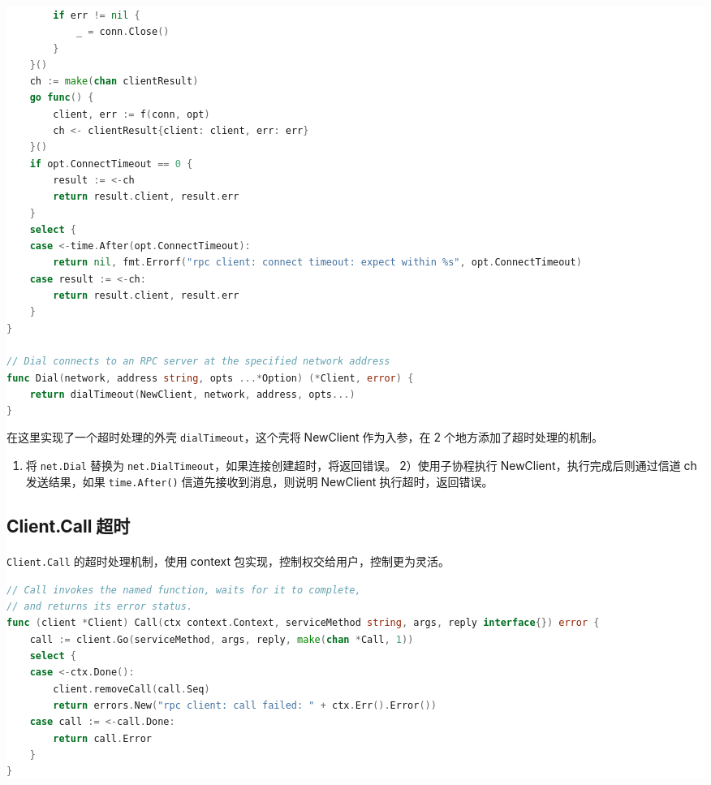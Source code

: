 ```go
		if err != nil {
			_ = conn.Close()
		}
	}()
	ch := make(chan clientResult)
	go func() {
		client, err := f(conn, opt)
		ch <- clientResult{client: client, err: err}
	}()
	if opt.ConnectTimeout == 0 {
		result := <-ch
		return result.client, result.err
	}
	select {
	case <-time.After(opt.ConnectTimeout):
		return nil, fmt.Errorf("rpc client: connect timeout: expect within %s", opt.ConnectTimeout)
	case result := <-ch:
		return result.client, result.err
	}
}

// Dial connects to an RPC server at the specified network address
func Dial(network, address string, opts ...*Option) (*Client, error) {
	return dialTimeout(NewClient, network, address, opts...)
}
```

在这里实现了一个超时处理的外壳 `dialTimeout`，这个壳将 NewClient 作为入参，在 2 个地方添加了超时处理的机制。

1) 将 `net.Dial` 替换为 `net.DialTimeout`，如果连接创建超时，将返回错误。
2）使用子协程执行 NewClient，执行完成后则通过信道 ch 发送结果，如果 `time.After()` 信道先接收到消息，则说明 NewClient 执行超时，返回错误。

## Client.Call 超时

`Client.Call` 的超时处理机制，使用 context 包实现，控制权交给用户，控制更为灵活。

```go
// Call invokes the named function, waits for it to complete,
// and returns its error status.
func (client *Client) Call(ctx context.Context, serviceMethod string, args, reply interface{}) error {
	call := client.Go(serviceMethod, args, reply, make(chan *Call, 1))
	select {
	case <-ctx.Done():
		client.removeCall(call.Seq)
		return errors.New("rpc client: call failed: " + ctx.Err().Error())
	case call := <-call.Done:
		return call.Error
	}
}
```
